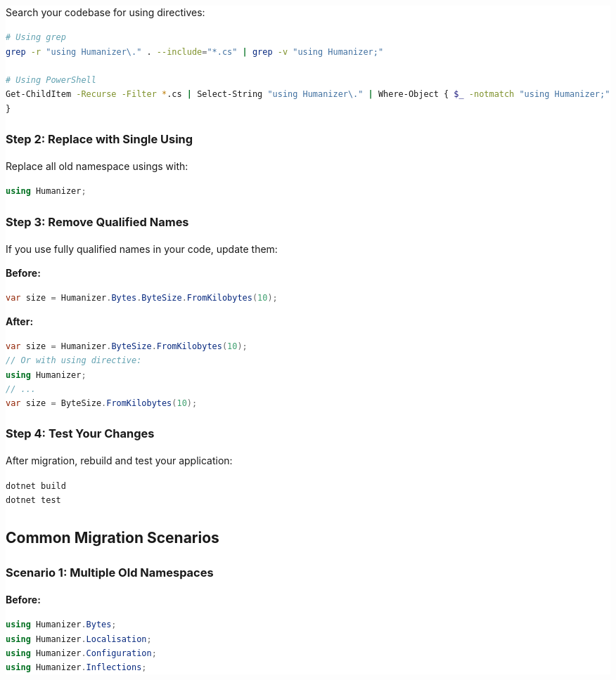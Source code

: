 Search your codebase for using directives:

```bash
# Using grep
grep -r "using Humanizer\." . --include="*.cs" | grep -v "using Humanizer;"

# Using PowerShell
Get-ChildItem -Recurse -Filter *.cs | Select-String "using Humanizer\." | Where-Object { $_ -notmatch "using Humanizer;" }
```

### Step 2: Replace with Single Using

Replace all old namespace usings with:
```csharp
using Humanizer;
```

### Step 3: Remove Qualified Names

If you use fully qualified names in your code, update them:

**Before:**
```csharp
var size = Humanizer.Bytes.ByteSize.FromKilobytes(10);
```

**After:**
```csharp
var size = Humanizer.ByteSize.FromKilobytes(10);
// Or with using directive:
using Humanizer;
// ...
var size = ByteSize.FromKilobytes(10);
```

### Step 4: Test Your Changes

After migration, rebuild and test your application:

```bash
dotnet build
dotnet test
```

## Common Migration Scenarios

### Scenario 1: Multiple Old Namespaces

**Before:**
```csharp
using Humanizer.Bytes;
using Humanizer.Localisation;
using Humanizer.Configuration;
using Humanizer.Inflections;
```
